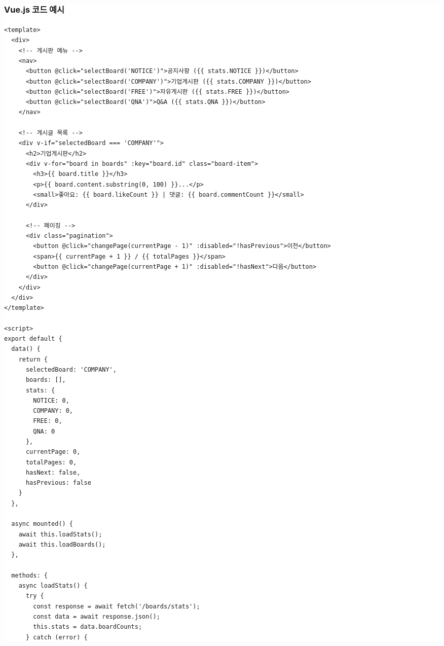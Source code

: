 ### Vue.js 코드 예시

```vue
<template>
  <div>
    <!-- 게시판 메뉴 -->
    <nav>
      <button @click="selectBoard('NOTICE')">공지사항 ({{ stats.NOTICE }})</button>
      <button @click="selectBoard('COMPANY')">기업게시판 ({{ stats.COMPANY }})</button>
      <button @click="selectBoard('FREE')">자유게시판 ({{ stats.FREE }})</button>
      <button @click="selectBoard('QNA')">Q&A ({{ stats.QNA }})</button>
    </nav>
    
    <!-- 게시글 목록 -->
    <div v-if="selectedBoard === 'COMPANY'">
      <h2>기업게시판</h2>
      <div v-for="board in boards" :key="board.id" class="board-item">
        <h3>{{ board.title }}</h3>
        <p>{{ board.content.substring(0, 100) }}...</p>
        <small>좋아요: {{ board.likeCount }} | 댓글: {{ board.commentCount }}</small>
      </div>
      
      <!-- 페이징 -->
      <div class="pagination">
        <button @click="changePage(currentPage - 1)" :disabled="!hasPrevious">이전</button>
        <span>{{ currentPage + 1 }} / {{ totalPages }}</span>
        <button @click="changePage(currentPage + 1)" :disabled="!hasNext">다음</button>
      </div>
    </div>
  </div>
</template>

<script>
export default {
  data() {
    return {
      selectedBoard: 'COMPANY',
      boards: [],
      stats: {
        NOTICE: 0,
        COMPANY: 0,
        FREE: 0,
        QNA: 0
      },
      currentPage: 0,
      totalPages: 0,
      hasNext: false,
      hasPrevious: false
    }
  },
  
  async mounted() {
    await this.loadStats();
    await this.loadBoards();
  },
  
  methods: {
    async loadStats() {
      try {
        const response = await fetch('/boards/stats');
        const data = await response.json();
        this.stats = data.boardCounts;
      } catch (error) {
```